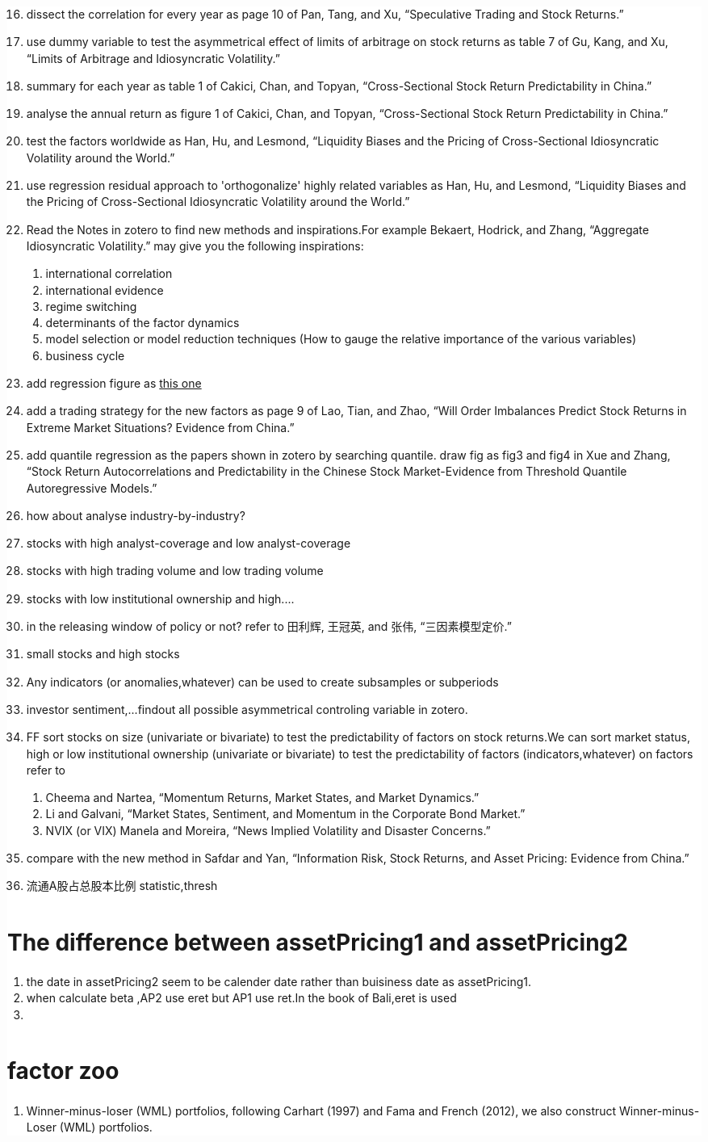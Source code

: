 16. dissect the correlation for every year as page 10 of Pan, Tang, and Xu, “Speculative Trading and Stock Returns.”
17. use dummy variable to test the asymmetrical effect of limits of arbitrage on stock returns as table 7 of Gu, Kang, and Xu, “Limits of Arbitrage and Idiosyncratic Volatility.”
18. summary for each year as table 1 of Cakici, Chan, and Topyan, “Cross-Sectional Stock Return Predictability in China.”
19. analyse the annual return as figure 1 of Cakici, Chan, and Topyan, “Cross-Sectional Stock Return Predictability in China.”
20. test the factors worldwide as Han, Hu, and Lesmond, “Liquidity Biases and the Pricing of Cross-Sectional Idiosyncratic Volatility around the World.”
21. use regression residual approach to 'orthogonalize' highly related variables as Han, Hu, and Lesmond, “Liquidity Biases and the Pricing of Cross-Sectional Idiosyncratic Volatility around the World.”
22. Read the Notes in zotero to find new methods and inspirations.For example Bekaert, Hodrick, and Zhang, “Aggregate Idiosyncratic Volatility.” may give you the following inspirations:
    1. international correlation
    2. international evidence
    3. regime switching
    4. determinants of the factor dynamics
    5. model selection or model reduction techniques (How to gauge the relative importance of the various variables)
    6. business cycle
23. add regression figure as [this one](https://github.com/nakulnayyar/FF3Factor/blob/master/FamaFrench3Factor.ipynb)
24. add a trading strategy for the new factors as page 9 of Lao, Tian, and Zhao, “Will Order Imbalances Predict Stock Returns in Extreme Market Situations? Evidence from China.”
25. add quantile regression as the papers shown in zotero by searching quantile.
    draw fig as fig3 and fig4 in  Xue and Zhang, “Stock Return Autocorrelations and Predictability in the Chinese Stock Market-Evidence from Threshold Quantile Autoregressive Models.”
26. how about analyse industry-by-industry?
27. stocks with high analyst-coverage and low analyst-coverage
28. stocks with high trading volume and low trading volume
29. stocks with low institutional ownership and high....
30. in the releasing window of policy or not? refer to 田利辉, 王冠英, and 张伟, “三因素模型定价.”
30. small stocks and high stocks
31. Any indicators (or anomalies,whatever) can be used to create subsamples or subperiods
32. investor sentiment,...findout all possible asymmetrical controling variable in zotero.
33. FF sort stocks on size (univariate or bivariate) to test the predictability of factors on stock returns.We can sort market status,
    high or low institutional ownership (univariate or bivariate) to test the predictability of factors (indicators,whatever) on factors
    refer to
    1. Cheema and Nartea, “Momentum Returns, Market States, and Market Dynamics.”
    2. Li and Galvani, “Market States, Sentiment, and Momentum in the Corporate Bond Market.”
    3. NVIX (or VIX) Manela and Moreira, “News Implied Volatility and Disaster Concerns.”
    
34. compare with the new method in Safdar and Yan, “Information Risk, Stock Returns, and Asset Pricing: Evidence from China.”

35. 流通A股占总股本比例 statistic,thresh

# The difference between assetPricing1 and assetPricing2
1. the date in assetPricing2 seem to be calender date rather than buisiness
date as assetPricing1.
2. when calculate beta ,AP2 use eret but AP1 use ret.In the book of Bali,eret is used
3.


# factor zoo
1. Winner-minus-loser (WML) portfolios, following Carhart (1997) and Fama and French (2012), we also construct Winner-minus-Loser (WML) portfolios. 
